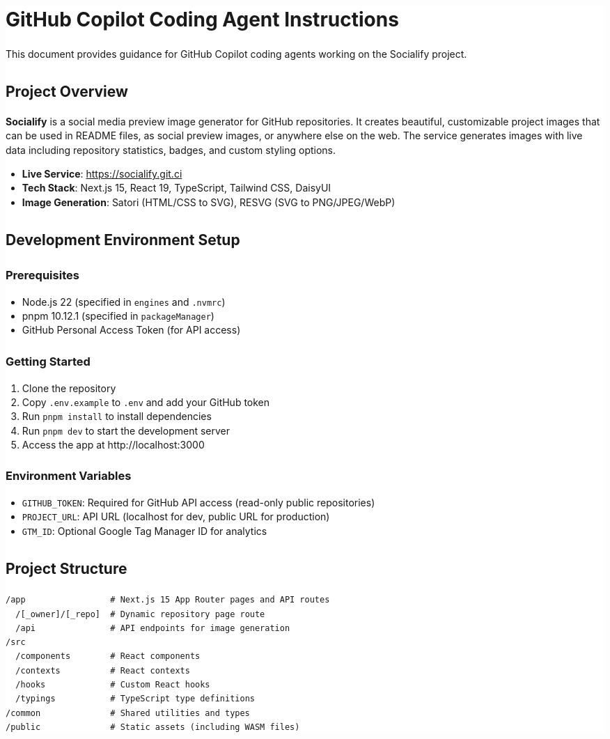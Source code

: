 # GitHub Copilot Coding Agent Instructions

This document provides guidance for GitHub Copilot coding agents working on the Socialify project.

## Project Overview

**Socialify** is a social media preview image generator for GitHub repositories. It creates beautiful, customizable project images that can be used in README files, as social preview images, or anywhere else on the web. The service generates images with live data including repository statistics, badges, and custom styling options.

- **Live Service**: https://socialify.git.ci
- **Tech Stack**: Next.js 15, React 19, TypeScript, Tailwind CSS, DaisyUI
- **Image Generation**: Satori (HTML/CSS to SVG), RESVG (SVG to PNG/JPEG/WebP)

## Development Environment Setup

### Prerequisites
- Node.js 22 (specified in `engines` and `.nvmrc`)
- pnpm 10.12.1 (specified in `packageManager`)
- GitHub Personal Access Token (for API access)

### Getting Started
1. Clone the repository
2. Copy `.env.example` to `.env` and add your GitHub token
3. Run `pnpm install` to install dependencies
4. Run `pnpm dev` to start the development server
5. Access the app at http://localhost:3000

### Environment Variables
- `GITHUB_TOKEN`: Required for GitHub API access (read-only public repositories)
- `PROJECT_URL`: API URL (localhost for dev, public URL for production)
- `GTM_ID`: Optional Google Tag Manager ID for analytics

## Project Structure

```
/app                 # Next.js 15 App Router pages and API routes
  /[_owner]/[_repo]  # Dynamic repository page route
  /api               # API endpoints for image generation
/src
  /components        # React components
  /contexts          # React contexts
  /hooks             # Custom React hooks
  /typings           # TypeScript type definitions
/common              # Shared utilities and types
/public              # Static assets (including WASM files)
```
